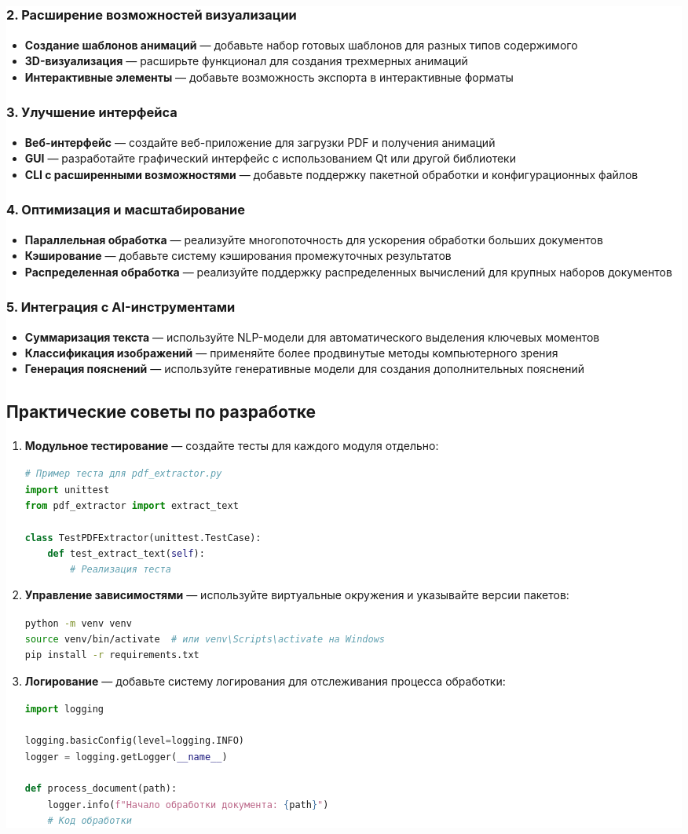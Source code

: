 ### 2. Расширение возможностей визуализации

- **Создание шаблонов анимаций** — добавьте набор готовых шаблонов для разных типов содержимого
- **3D-визуализация** — расширьте функционал для создания трехмерных анимаций
- **Интерактивные элементы** — добавьте возможность экспорта в интерактивные форматы

### 3. Улучшение интерфейса

- **Веб-интерфейс** — создайте веб-приложение для загрузки PDF и получения анимаций
- **GUI** — разработайте графический интерфейс с использованием Qt или другой библиотеки
- **CLI с расширенными возможностями** — добавьте поддержку пакетной обработки и конфигурационных файлов

### 4. Оптимизация и масштабирование

- **Параллельная обработка** — реализуйте многопоточность для ускорения обработки больших документов
- **Кэширование** — добавьте систему кэширования промежуточных результатов
- **Распределенная обработка** — реализуйте поддержку распределенных вычислений для крупных наборов документов

### 5. Интеграция с AI-инструментами

- **Суммаризация текста** — используйте NLP-модели для автоматического выделения ключевых моментов
- **Классификация изображений** — применяйте более продвинутые методы компьютерного зрения
- **Генерация пояснений** — используйте генеративные модели для создания дополнительных пояснений

## Практические советы по разработке

1. **Модульное тестирование** — создайте тесты для каждого модуля отдельно:
   ```python
   # Пример теста для pdf_extractor.py
   import unittest
   from pdf_extractor import extract_text
   
   class TestPDFExtractor(unittest.TestCase):
       def test_extract_text(self):
           # Реализация теста
   ```

2. **Управление зависимостями** — используйте виртуальные окружения и указывайте версии пакетов:
   ```bash
   python -m venv venv
   source venv/bin/activate  # или venv\Scripts\activate на Windows
   pip install -r requirements.txt
   ```

3. **Логирование** — добавьте систему логирования для отслеживания процесса обработки:
   ```python
   import logging
   
   logging.basicConfig(level=logging.INFO)
   logger = logging.getLogger(__name__)
   
   def process_document(path):
       logger.info(f"Начало обработки документа: {path}")
       # Код обработки
   ```
